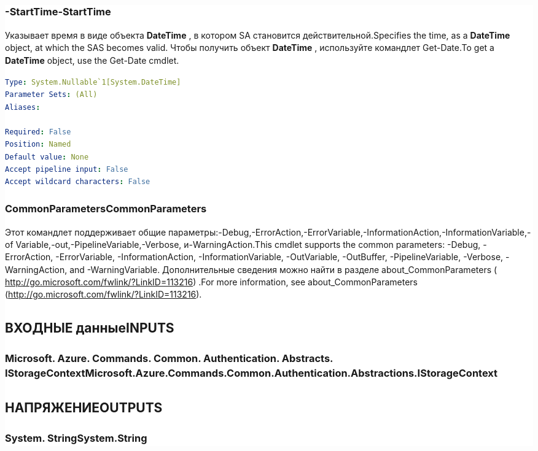 ### <span data-ttu-id="aa806-149">-StartTime</span><span class="sxs-lookup"><span data-stu-id="aa806-149">-StartTime</span></span>
<span data-ttu-id="aa806-150">Указывает время в виде объекта **DateTime** , в котором SA становится действительной.</span><span class="sxs-lookup"><span data-stu-id="aa806-150">Specifies the time, as a **DateTime** object, at which the SAS becomes valid.</span></span>
<span data-ttu-id="aa806-151">Чтобы получить объект **DateTime** , используйте командлет Get-Date.</span><span class="sxs-lookup"><span data-stu-id="aa806-151">To get a **DateTime** object, use the Get-Date cmdlet.</span></span>

```yaml
Type: System.Nullable`1[System.DateTime]
Parameter Sets: (All)
Aliases:

Required: False
Position: Named
Default value: None
Accept pipeline input: False
Accept wildcard characters: False
```

### <span data-ttu-id="aa806-152">CommonParameters</span><span class="sxs-lookup"><span data-stu-id="aa806-152">CommonParameters</span></span>
<span data-ttu-id="aa806-153">Этот командлет поддерживает общие параметры:-Debug,-ErrorAction,-ErrorVariable,-InformationAction,-InformationVariable,-of Variable,-out,-PipelineVariable,-Verbose, и-WarningAction.</span><span class="sxs-lookup"><span data-stu-id="aa806-153">This cmdlet supports the common parameters: -Debug, -ErrorAction, -ErrorVariable, -InformationAction, -InformationVariable, -OutVariable, -OutBuffer, -PipelineVariable, -Verbose, -WarningAction, and -WarningVariable.</span></span> <span data-ttu-id="aa806-154">Дополнительные сведения можно найти в разделе about_CommonParameters ( http://go.microsoft.com/fwlink/?LinkID=113216) .</span><span class="sxs-lookup"><span data-stu-id="aa806-154">For more information, see about_CommonParameters (http://go.microsoft.com/fwlink/?LinkID=113216).</span></span>

## <span data-ttu-id="aa806-155">ВХОДНЫЕ данные</span><span class="sxs-lookup"><span data-stu-id="aa806-155">INPUTS</span></span>

### <span data-ttu-id="aa806-156">Microsoft. Azure. Commands. Common. Authentication. Abstracts. IStorageContext</span><span class="sxs-lookup"><span data-stu-id="aa806-156">Microsoft.Azure.Commands.Common.Authentication.Abstractions.IStorageContext</span></span>

## <span data-ttu-id="aa806-157">НАПРЯЖЕНИЕ</span><span class="sxs-lookup"><span data-stu-id="aa806-157">OUTPUTS</span></span>

### <span data-ttu-id="aa806-158">System. String</span><span class="sxs-lookup"><span data-stu-id="aa806-158">System.String</span></span>

